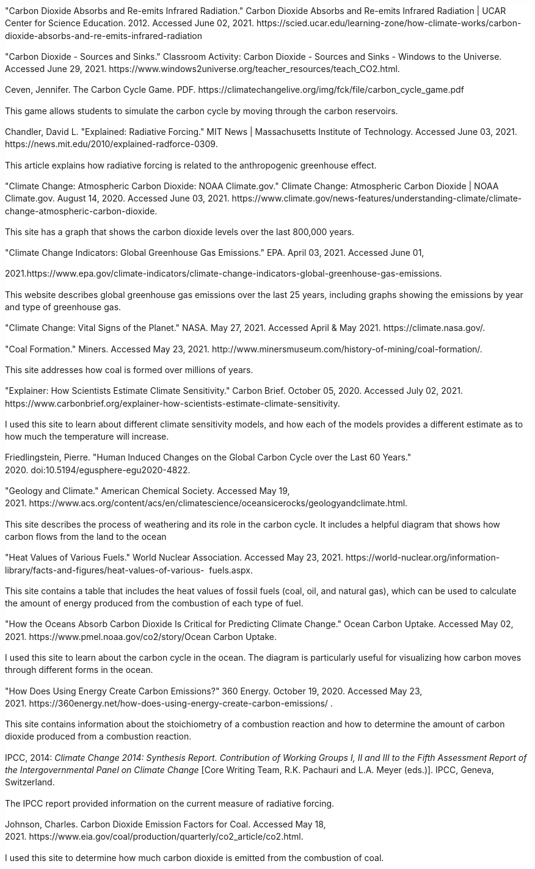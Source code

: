 <p>"Carbon Dioxide Absorbs and Re-emits Infrared Radiation." Carbon Dioxide Absorbs and Re-emits Infrared Radiation | UCAR Center for Science Education. 2012. Accessed June 02, 2021.&nbsp;https://scied.ucar.edu/learning-zone/how-climate-works/carbon-dioxide-absorbs-and-re-emits-infrared-radiation</p>
<p>"Carbon Dioxide - Sources and Sinks." Classroom Activity: Carbon Dioxide - Sources and Sinks - Windows to the Universe. Accessed June 29, 2021. https://www.windows2universe.org/teacher_resources/teach_CO2.html.</p>
<p>Ceven, Jennifer. The Carbon Cycle Game. PDF. https://climatechangelive.org/img/fck/file/carbon_cycle_game.pdf</p>
<p>This game allows students to simulate the carbon cycle by moving through the carbon reservoirs.&nbsp;</p>
<p>Chandler, David L. "Explained: Radiative Forcing." MIT News | Massachusetts Institute of Technology.&nbsp;Accessed June 03, 2021. https://news.mit.edu/2010/explained-radforce-0309.</p>
<p>This article explains how radiative forcing is related to the anthropogenic greenhouse effect.</p>
<p>"Climate Change: Atmospheric Carbon Dioxide: NOAA Climate.gov." Climate Change: Atmospheric Carbon&nbsp;Dioxide | NOAA Climate.gov. August 14, 2020. Accessed June 03, 2021.&nbsp;https://www.climate.gov/news-features/understanding-climate/climate-change-atmospheric-carbon-dioxide.&nbsp;</p>
<p>This site has a graph that shows the carbon dioxide levels over the last 800,000 years.</p>
<p>"Climate Change Indicators: Global Greenhouse Gas Emissions." EPA. April 03, 2021. Accessed June 01,&nbsp;</p>
<p>2021.https://www.epa.gov/climate-indicators/climate-change-indicators-global-greenhouse-gas-emissions.&nbsp;</p>
<p>This website describes global greenhouse gas emissions over the last 25 years, including graphs showing the emissions by year and type of greenhouse gas.</p>
<p>"Climate Change: Vital Signs of the Planet." NASA. May 27, 2021. Accessed April &amp; May 2021. https://climate.nasa.gov/.</p>
<p>"Coal Formation." Miners. Accessed May 23, 2021.&nbsp;http://www.minersmuseum.com/history-of-mining/coal-formation/.</p>
<p>This site addresses how coal is formed over millions of years.</p>
<p>"Explainer: How Scientists Estimate Climate Sensitivity." Carbon Brief. October 05, 2020. Accessed July 02, 2021. https://www.carbonbrief.org/explainer-how-scientists-estimate-climate-sensitivity.</p>
<p>I used this site to learn about different climate sensitivity models, and how each of the models provides a different estimate as to how much the temperature will increase.</p>
<p>Friedlingstein, Pierre. "Human Induced Changes on the Global Carbon Cycle over the Last 60 Years." 2020.&nbsp;doi:10.5194/egusphere-egu2020-4822.</p>
<p>"Geology and Climate." American Chemical Society. Accessed May 19, 2021.&nbsp;https://www.acs.org/content/acs/en/climatescience/oceansicerocks/geologyandclimate.html.</p>
<p>This site describes the process of weathering and its role in the carbon cycle. It includes a helpful diagram that shows how carbon flows from the land to the ocean</p>
<p>"Heat Values of Various Fuels." World Nuclear Association. Accessed May 23, 2021.&nbsp;https://world-nuclear.org/information-library/facts-and-figures/heat-values-of-various-&nbsp; fuels.aspx.</p>
<p>This site contains a table that includes the heat values of fossil fuels (coal, oil, and natural gas), which can be used to calculate the amount of energy produced from the combustion of each type of fuel.&nbsp;</p>
<p>"How the Oceans Absorb Carbon Dioxide Is Critical for Predicting Climate Change." Ocean Carbon Uptake.&nbsp;Accessed May 02, 2021. https://www.pmel.noaa.gov/co2/story/Ocean Carbon Uptake.&nbsp;</p>
<p>I used this site to learn about the carbon cycle in the ocean. The diagram is particularly useful for visualizing how carbon moves through different forms in the ocean.&nbsp;</p>
<p>"How Does Using Energy Create Carbon Emissions?" 360 Energy. October 19, 2020. Accessed May 23, 2021.&nbsp;https://360energy.net/how-does-using-energy-create-carbon-emissions/ .</p>
<p>This site contains information about the stoichiometry of a combustion reaction and how to determine the amount of carbon dioxide produced from a combustion reaction.</p>
<p>IPCC, 2014: <em>Climate Change 2014: Synthesis Report. Contribution of Working Groups I, II and </em><em>III to the Fifth&nbsp;Assessment Report of the Intergovernmental Panel on Climate Change</em> [Core Writing Team, R.K. Pachauri and L.A. Meyer (eds.)]. IPCC, Geneva, Switzerland.</p>
<p>The IPCC report provided information on the current measure of radiative forcing.</p>
<p>Johnson, Charles. Carbon Dioxide Emission Factors for Coal. Accessed May 18, 2021.&nbsp;https://www.eia.gov/coal/production/quarterly/co2_article/co2.html.</p>
<p>I used this site to determine how much carbon dioxide is emitted from the combustion of coal.&nbsp;</p>